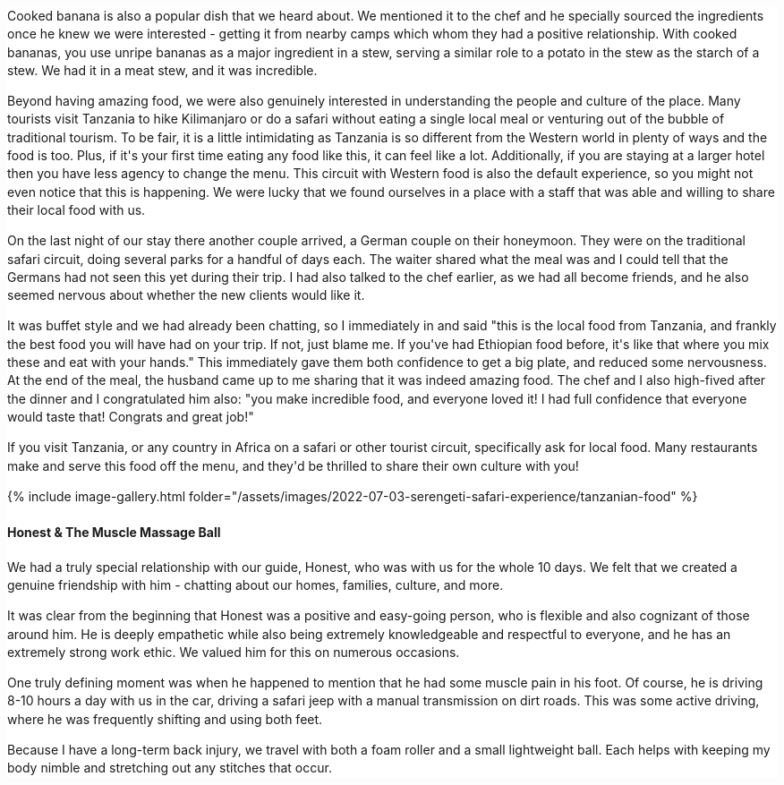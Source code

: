 Cooked banana is also a popular dish that we heard about. We mentioned it to the chef and he specially sourced the ingredients once he knew we were interested - getting it from nearby camps which whom they had a positive relationship. With cooked bananas, you use unripe bananas as a major ingredient in a stew, serving a similar role to a potato in the stew as the starch of a stew. We had it in a meat stew, and it was incredible. 

Beyond having amazing food, we were also genuinely interested in understanding the people and culture of the place. Many tourists visit Tanzania to hike Kilimanjaro or do a safari without eating a single local meal or venturing out of the bubble of traditional tourism. To be fair, it is a little intimidating as Tanzania is so different from the Western world in plenty of ways and the food is too. Plus, if it's your first time eating any food like this, it can feel like a lot. Additionally, if you are staying at a larger hotel then you have less agency to change the menu. This circuit with Western food is also the default experience, so you might not even notice that this is happening. We were lucky that we found ourselves in a place with a staff that was able and willing to share their local food with us. 

On the last night of our stay there another couple arrived, a German couple on their honeymoon. They were on the traditional safari circuit, doing several parks for a handful of days each. The waiter shared what the meal was and I could tell that the Germans had not seen this yet during their trip. I had also talked to the chef earlier, as we had all become friends, and he also seemed nervous about whether the new clients would like it. 

It was buffet style and we had already been chatting, so I immediately in and said "this is the local food from Tanzania, and frankly the best food you will have had on your trip. If not, just blame me. If you've had Ethiopian food before, it's like that where you mix these and eat with your hands." This immediately gave them both confidence to get a big plate, and reduced some nervousness. At the end of the meal, the husband came up to me sharing that it was indeed amazing food. The chef and I also high-fived after the dinner and I congratulated him also: "you make incredible food, and everyone loved it! I had full confidence that everyone would taste that! Congrats and great job!"

If you visit Tanzania, or any country in Africa on a safari or other tourist circuit, specifically ask for local food. Many restaurants make and serve this food off the menu, and they'd be thrilled to share their own culture with you!

{% include image-gallery.html folder="/assets/images/2022-07-03-serengeti-safari-experience/tanzanian-food" %}

#### Honest & The Muscle Massage Ball
We had a truly special relationship with our guide, Honest, who was with us for the whole 10 days. We felt that we created a genuine friendship with him - chatting about our homes, families, culture, and more. 

It was clear from the beginning that Honest was a positive and easy-going person, who is flexible and also cognizant of those around him. He is deeply empathetic while also being extremely knowledgeable and respectful to everyone, and he has an extremely strong work ethic. We valued him for this on numerous occasions. 

One truly defining moment was when he happened to mention that he had some muscle pain in his foot. Of course, he is driving 8-10 hours a day with us in the car, driving a safari jeep with a manual transmission on dirt roads. This was some active driving, where he was frequently shifting and using both feet. 

Because I have a long-term back injury, we travel with both a foam roller and a small lightweight ball. Each helps with keeping my body nimble and stretching out any stitches that occur. 
